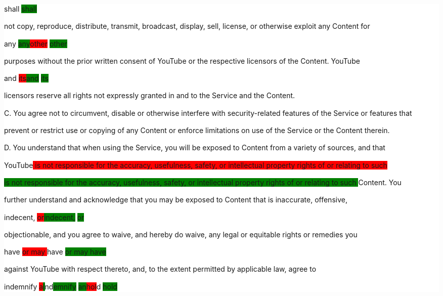 
shall</span> <span style="background-color: green;">shall


</span>not copy, reproduce, distribute, transmit, broadcast, display, sell, license, or otherwise exploit any Content for<span style="background-color: red;">


any</span> <span style="background-color: green;">any</span><span style="background-color: red;">other</span> <span style="background-color: green;">other


</span>purposes without the prior written consent of YouTube or the respective licensors of the Content. YouTube<span style="background-color: red;">


and</span> <span style="background-color: red;">its</span><span style="background-color: green;">and</span> <span style="background-color: green;">its


</span>licensors reserve all rights not expressly granted in and to the Service and the Content.


C. You agree not to circumvent, disable or otherwise interfere with security-related features of the Service or features that


prevent or restrict use or copying of any Content or enforce limitations on use of the Service or the Content therein.


D. You understand that when using the Service, you will be exposed to Content from a variety of sources, and that<span style="background-color: green;"> </span><span style="background-color: red;">


</span>YouTube<span style="background-color: red;"> is not responsible for the accuracy, usefulness, safety, or intellectual property rights of or relating to such</span>


<span style="background-color: green;">is not responsible for the accuracy, usefulness, safety, or intellectual property rights of or relating to such </span>Content. You<span style="background-color: red;"> </span><span style="background-color: green;">


</span>further understand and acknowledge that you may be exposed to Content that is inaccurate, offensive,<span style="background-color: red;">


indecent,</span> <span style="background-color: red;">or</span><span style="background-color: green;">indecent,</span> <span style="background-color: green;">or


</span>objectionable, and you agree to waive, and hereby do waive, any legal or equitable rights or remedies you<span style="background-color: red;">


have</span> <span style="background-color: red;">or may </span>have <span style="background-color: green;">or may have


</span>against YouTube with respect thereto, and, to the extent permitted by applicable law, agree to<span style="background-color: red;">


indemnify</span> <span style="background-color: red;">a</span><span style="background-color: green;">i</span>nd<span style="background-color: green;">emnify</span> <span style="background-color: green;">an</span><span style="background-color: red;">hol</span>d <span style="background-color: green;">hold
